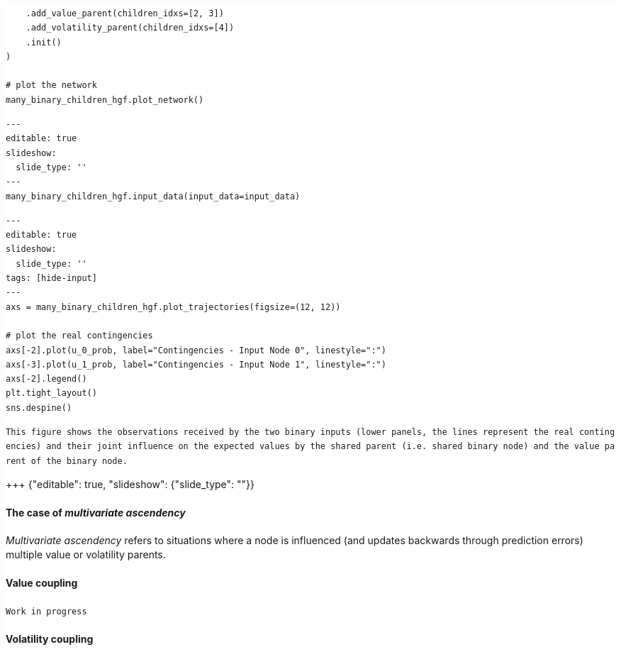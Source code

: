 ```{code-cell} ipython3
    .add_value_parent(children_idxs=[2, 3])
    .add_volatility_parent(children_idxs=[4])
    .init()
)

# plot the network
many_binary_children_hgf.plot_network()
```

```{code-cell} ipython3
---
editable: true
slideshow:
  slide_type: ''
---
many_binary_children_hgf.input_data(input_data=input_data)
```

```{code-cell} ipython3
---
editable: true
slideshow:
  slide_type: ''
tags: [hide-input]
---
axs = many_binary_children_hgf.plot_trajectories(figsize=(12, 12))

# plot the real contingencies
axs[-2].plot(u_0_prob, label="Contingencies - Input Node 0", linestyle=":")
axs[-3].plot(u_1_prob, label="Contingencies - Input Node 1", linestyle=":")
axs[-2].legend()
plt.tight_layout()
sns.despine()
```

```{note}
This figure shows the observations received by the two binary inputs (lower panels, the lines represent the real contingencies) and their joint influence on the expected values by the shared parent (i.e. shared binary node) and the value parent of the binary node.
```

+++ {"editable": true, "slideshow": {"slide_type": ""}}

#### The case of *multivariate ascendency*

*Multivariate ascendency* refers to situations where a node is influenced (and updates backwards through prediction errors) multiple value or volatility parents.

#### Value coupling

```{warning}
Work in progress
```

#### Volatility coupling

